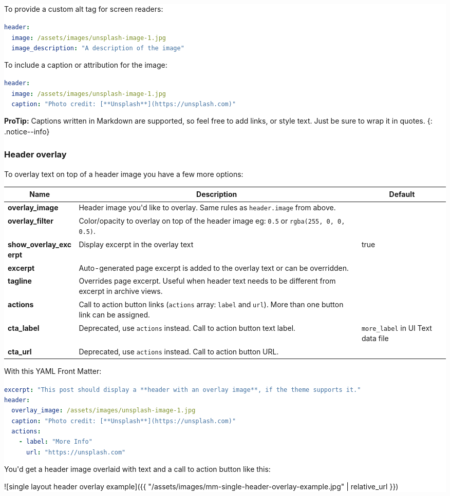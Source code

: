 To provide a custom alt tag for screen readers:

```yaml
header:
  image: /assets/images/unsplash-image-1.jpg
  image_description: "A description of the image"
```

To include a caption or attribution for the image:

```yaml
header:
  image: /assets/images/unsplash-image-1.jpg
  caption: "Photo credit: [**Unsplash**](https://unsplash.com)"
```

**ProTip:** Captions written in Markdown are supported, so feel free to add links, or style text. Just be sure to wrap it in quotes.
{: .notice--info}

### Header overlay

To overlay text on top of a header image you have a few more options:

| Name                     | Description | Default |
| ----                     | ----------- | ------- |
| **overlay_image**        | Header image you'd like to overlay. Same rules as `header.image` from above. | |
| **overlay_filter**       | Color/opacity to overlay on top of the header image eg: `0.5` or `rgba(255, 0, 0, 0.5)`. |
| **show_overlay_excerpt** | Display excerpt in the overlay text | true |
| **excerpt**              | Auto-generated page excerpt is added to the overlay text or can be overridden. | |
| **tagline**              | Overrides page excerpt. Useful when header text needs to be different from excerpt in archive views. | |
| **actions**              | Call to action button links (`actions` array: `label` and `url`). More than one button link can be assigned. | |
| **cta_label**            | Deprecated, use `actions` instead. Call to action button text label. | `more_label` in UI Text data file |
| **cta_url**              | Deprecated, use `actions` instead. Call to action button URL. | |

With this YAML Front Matter:

```yaml
excerpt: "This post should display a **header with an overlay image**, if the theme supports it."
header:
  overlay_image: /assets/images/unsplash-image-1.jpg
  caption: "Photo credit: [**Unsplash**](https://unsplash.com)"
  actions:
    - label: "More Info"
      url: "https://unsplash.com"
```

You'd get a header image overlaid with text and a call to action button like this:

![single layout header overlay example]({{ "/assets/images/mm-single-header-overlay-example.jpg" | relative_url }})
